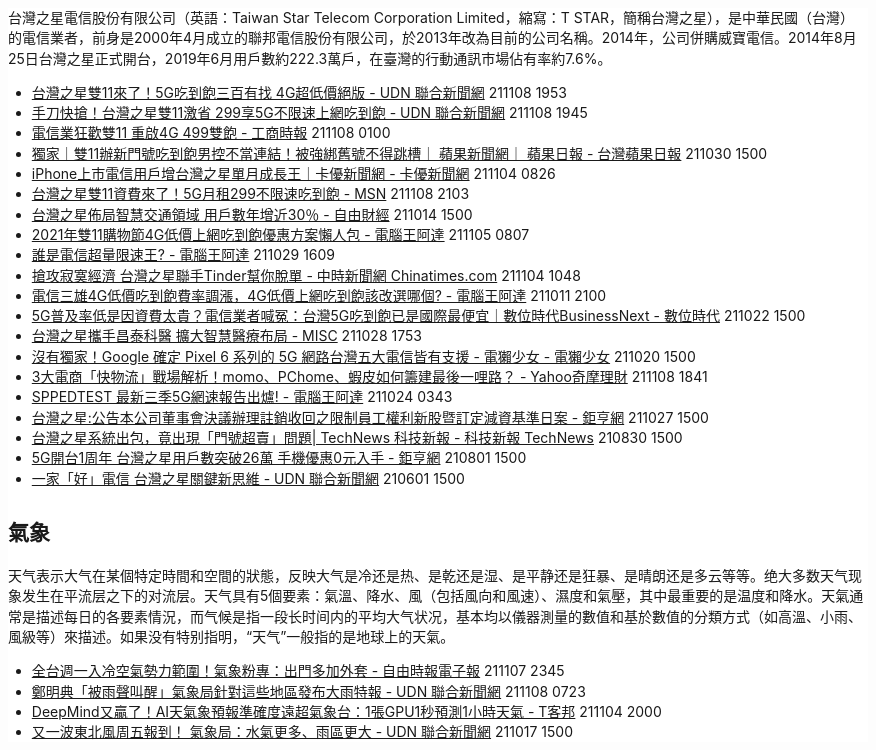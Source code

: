 台灣之星電信股份有限公司（英語：Taiwan Star Telecom Corporation Limited，縮寫：T STAR，簡稱台灣之星），是中華民國（台灣）的電信業者，前身是2000年4月成立的聯邦電信股份有限公司，於2013年改為目前的公司名稱。2014年，公司併購威寶電信。2014年8月25日台灣之星正式開台，2019年6月用戶數約222.3萬戶，在臺灣的行動通訊市場佔有率約7.6%。
- [台灣之星雙11來了！5G吃到飽三百有找 4G超低價絕版 - UDN 聯合新聞網](https://udn.com/news/story/7240/5875848 "台灣之星雙11來了！5G吃到飽三百有找 4G超低價絕版 - UDN 聯合新聞網") 211108 1953
- [手刀快搶！台灣之星雙11激省 299享5G不限速上網吃到飽 - UDN 聯合新聞網](https://udn.com/news/story/7098/5875833?from=udn-catebreaknews_ch2 "手刀快搶！台灣之星雙11激省 299享5G不限速上網吃到飽 - UDN 聯合新聞網") 211108 1945
- [電信業狂歡雙11 重啟4G 499雙飽 - 工商時報](https://ctee.com.tw/news/tech/544660.html "電信業狂歡雙11 重啟4G 499雙飽 - 工商時報") 211108 0100
- [獨家｜雙11辦新門號吃到飽男控不當連結！被強綁舊號不得跳槽｜ 蘋果新聞網｜ 蘋果日報 - 台灣蘋果日報](https://tw.appledaily.com/local/20211030/B6GPUJOHZRH6POXWKJSPPILAM4/ "獨家｜雙11辦新門號吃到飽男控不當連結！被強綁舊號不得跳槽｜ 蘋果新聞網｜ 蘋果日報 - 台灣蘋果日報") 211030 1500
- [iPhone上市電信用戶增台灣之星單月成長王｜卡優新聞網 - 卡優新聞網](https://www.cardu.com.tw/news/detail.php?44653 "iPhone上市電信用戶增台灣之星單月成長王｜卡優新聞網 - 卡優新聞網") 211104 0826
- [台灣之星雙11資費來了！5G月租299不限速吃到飽 - MSN](https://www.msn.com/zh-tw/news/techandscience/%E5%8F%B0%E7%81%A3%E4%B9%8B%E6%98%9F%E9%9B%9911%E8%B3%87%E8%B2%BB%E4%BE%86%E4%BA%86%EF%BC%815g%E6%9C%88%E7%A7%9F299%E4%B8%8D%E9%99%90%E9%80%9F%E5%90%83%E5%88%B0%E9%A3%BD/ar-AAQrVRA "台灣之星雙11資費來了！5G月租299不限速吃到飽 - MSN") 211108 2103
- [台灣之星佈局智慧交通領域 用戶數年增近30％ - 自由財經](https://ec.ltn.com.tw/article/breakingnews/3703634 "台灣之星佈局智慧交通領域 用戶數年增近30％ - 自由財經") 211014 1500
- [2021年雙11購物節4G低價上網吃到飽優惠方案懶人包 - 電腦王阿達](https://www.kocpc.com.tw/archives/411212 "2021年雙11購物節4G低價上網吃到飽優惠方案懶人包 - 電腦王阿達") 211105 0807
- [誰是電信超量限速王? - 電腦王阿達](https://www.kocpc.com.tw/archives/409995 "誰是電信超量限速王? - 電腦王阿達") 211029 1609
- [搶攻寂寞經濟 台灣之星聯手Tinder幫你脫單 - 中時新聞網 Chinatimes.com](https://www.chinatimes.com/realtimenews/20211104001835-260410 "搶攻寂寞經濟 台灣之星聯手Tinder幫你脫單 - 中時新聞網 Chinatimes.com") 211104 1048
- [電信三雄4G低價吃到飽費率調漲，4G低價上網吃到飽該改選哪個? - 電腦王阿達](https://www.kocpc.com.tw/archives/407076 "電信三雄4G低價吃到飽費率調漲，4G低價上網吃到飽該改選哪個? - 電腦王阿達") 211011 2100
- [5G普及率低是因資費太貴？電信業者喊冤：台灣5G吃到飽已是國際最便宜｜數位時代BusinessNext - 數位時代](https://www.bnext.com.tw/article/65734/ncc-5g-ntt-sk-telecom "5G普及率低是因資費太貴？電信業者喊冤：台灣5G吃到飽已是國際最便宜｜數位時代BusinessNext - 數位時代") 211022 1500
- [台灣之星攜手昌泰科醫 擴大智慧醫療布局 - MISC](https://udn.com/news/story/7240/5850558 "台灣之星攜手昌泰科醫 擴大智慧醫療布局 - MISC") 211028 1753
- [沒有獨家！Google 確定 Pixel 6 系列的 5G 網路台灣五大電信皆有支援 - 電獺少女 - 電獺少女](https://agirls.aotter.net/post/59805 "沒有獨家！Google 確定 Pixel 6 系列的 5G 網路台灣五大電信皆有支援 - 電獺少女 - 電獺少女") 211020 1500
- [3大電商「快物流」戰場解析！momo、PChome、蝦皮如何籌建最後一哩路？ - Yahoo奇摩理財](https://tw.yahoo.com/tech/3%E5%A4%A7%E9%9B%BB%E5%95%86-%E5%BF%AB%E7%89%A9%E6%B5%81-%E6%88%B0%E5%A0%B4%E8%A7%A3%E6%9E%90-momo-pchome-104111273.html "3大電商「快物流」戰場解析！momo、PChome、蝦皮如何籌建最後一哩路？ - Yahoo奇摩理財") 211108 1841
- [SPPEDTEST 最新三季5G網速報告出爐! - 電腦王阿達](https://www.kocpc.com.tw/archives/408926 "SPPEDTEST 最新三季5G網速報告出爐! - 電腦王阿達") 211024 0343
- [台灣之星:公告本公司董事會決議辦理註銷收回之限制員工權利新股暨訂定減資基準日案 - 鉅亨網](https://news.cnyes.com/news/id/4755261 "台灣之星:公告本公司董事會決議辦理註銷收回之限制員工權利新股暨訂定減資基準日案 - 鉅亨網") 211027 1500
- [台灣之星系統出包，竟出現「門號超賣」問題| TechNews 科技新報 - 科技新報 TechNews](https://technews.tw/2021/08/30/taiwan-star-telecom-2/ "台灣之星系統出包，竟出現「門號超賣」問題| TechNews 科技新報 - 科技新報 TechNews") 210830 1500
- [5G開台1周年 台灣之星用戶數突破26萬 手機優惠0元入手 - 鉅亨網](https://m.cnyes.com/news/id/4691838 "5G開台1周年 台灣之星用戶數突破26萬 手機優惠0元入手 - 鉅亨網") 210801 1500
- [一家「好」電信 台灣之星關鍵新思維 - UDN 聯合新聞網](https://udn.com/news/story/6861/5499936 "一家「好」電信 台灣之星關鍵新思維 - UDN 聯合新聞網") 210601 1500

## 氣象

天气表示大气在某個特定時間和空間的狀態，反映大气是冷还是热、是乾还是湿、是平静还是狂暴、是晴朗还是多云等等。绝大多数天气现象发生在平流层之下的对流层。天气具有5個要素：氣溫、降水、風（包括風向和風速）、濕度和氣壓，其中最重要的是温度和降水。天氣通常是描述每日的各要素情況，而气候是指一段长时间内的平均大气状况，基本均以儀器測量的數值和基於數值的分類方式（如高溫、小雨、風級等）來描述。如果没有特别指明，“天气”一般指的是地球上的天氣。
- [全台週一入冷空氣勢力範圍！氣象粉專：出門多加外套 - 自由時報電子報](https://news.ltn.com.tw/news/life/breakingnews/3729270 "全台週一入冷空氣勢力範圍！氣象粉專：出門多加外套 - 自由時報電子報") 211107 2345
- [鄭明典「被雨聲叫醒」氣象局針對這些地區發布大雨特報 - UDN 聯合新聞網](https://udn.com/news/story/7266/5873932 "鄭明典「被雨聲叫醒」氣象局針對這些地區發布大雨特報 - UDN 聯合新聞網") 211108 0723
- [DeepMind又贏了！AI天氣象預報準確度遠超氣象台：1張GPU1秒預測1小時天氣 - T客邦](https://www.techbang.com/posts/90385-deepmind-wins-again-ai-weather-forecast-hangs-weather-station "DeepMind又贏了！AI天氣象預報準確度遠超氣象台：1張GPU1秒預測1小時天氣 - T客邦") 211104 2000
- [又一波東北風周五報到！ 氣象局：水氣更多、雨區更大 - UDN 聯合新聞網](https://udn.com/news/story/7266/5822681 "又一波東北風周五報到！ 氣象局：水氣更多、雨區更大 - UDN 聯合新聞網") 211017 1500